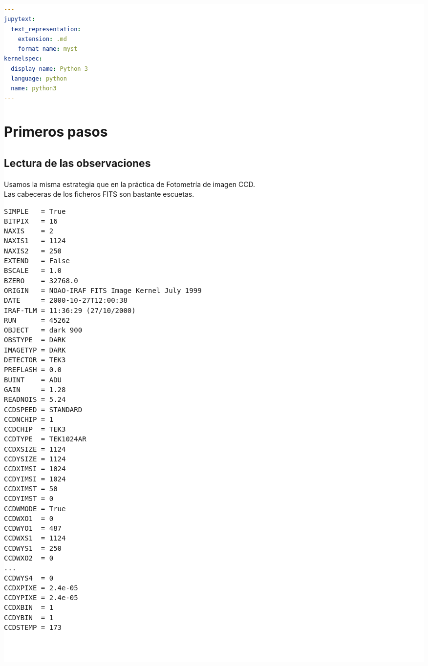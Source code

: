 ```yaml
---
jupytext:
  text_representation:
    extension: .md
    format_name: myst
kernelspec:
  display_name: Python 3
  language: python
  name: python3
---
```

# Primeros pasos

## Lectura de las observaciones
Usamos la misma estrategia que en la práctica de Fotometría de imagen CCD.  
Las cabeceras de los ficheros FITS son bastante escuetas.

<pre>
SIMPLE   = True
BITPIX   = 16
NAXIS    = 2
NAXIS1   = 1124
NAXIS2   = 250
EXTEND   = False
BSCALE   = 1.0
BZERO    = 32768.0
ORIGIN   = NOAO-IRAF FITS Image Kernel July 1999
DATE     = 2000-10-27T12:00:38
IRAF-TLM = 11:36:29 (27/10/2000)
RUN      = 45262
OBJECT   = dark 900
OBSTYPE  = DARK
IMAGETYP = DARK
DETECTOR = TEK3
PREFLASH = 0.0
BUINT    = ADU
GAIN     = 1.28
READNOIS = 5.24
CCDSPEED = STANDARD
CCDNCHIP = 1
CCDCHIP  = TEK3
CCDTYPE  = TEK1024AR
CCDXSIZE = 1124
CCDYSIZE = 1124
CCDXIMSI = 1024
CCDYIMSI = 1024
CCDXIMST = 50
CCDYIMST = 0
CCDWMODE = True
CCDWXO1  = 0
CCDWYO1  = 487
CCDWXS1  = 1124
CCDWYS1  = 250
CCDWXO2  = 0
...
CCDWYS4  = 0
CCDXPIXE = 2.4e-05
CCDYPIXE = 2.4e-05
CCDXBIN  = 1
CCDYBIN  = 1
CCDSTEMP = 173